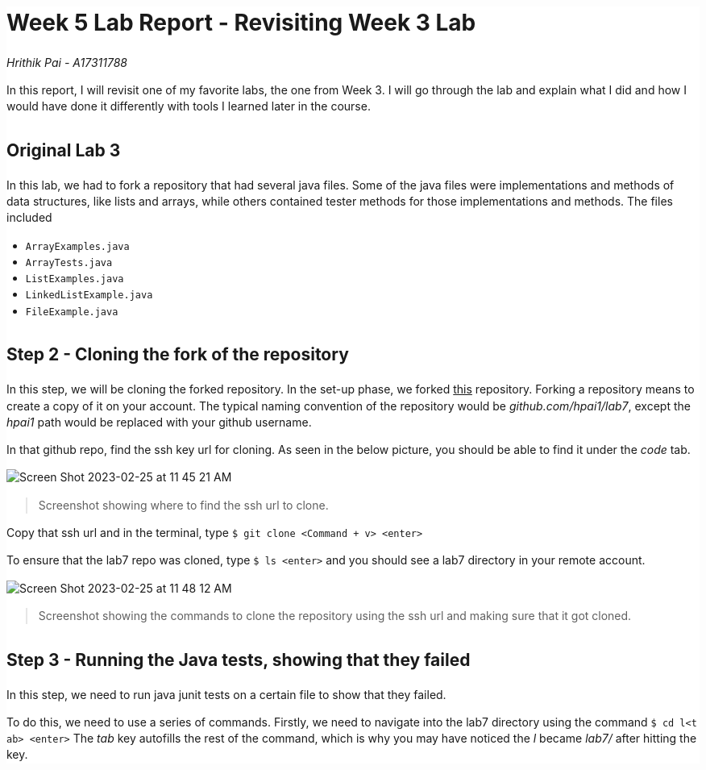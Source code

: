 # Week 5 Lab Report - Revisiting Week 3 Lab

*Hrithik Pai - A17311788*

In this report, I will revisit one of my favorite labs, the one from Week 3. 
I will go through the lab and explain what I did and how I would have done it differently with tools I learned later in the course.


## Original Lab 3

In this lab, we had to fork a repository that had several java files. Some of the java files were implementations and methods of data structures, like lists and arrays, while others contained tester methods for those implementations and methods. The files included
- `ArrayExamples.java`
- `ArrayTests.java`
- `ListExamples.java`
- `LinkedListExample.java`
- `FileExample.java`



## Step 2 - Cloning the fork of the repository

In this step, we will be cloning the forked repository. In the set-up phase, we forked [this](https://github.com/ucsd-cse15l-w23/lab7) repository. Forking a repository means to create a copy of it on your account. The typical naming convention of the repository would be *github.com/hpai1/lab7*, except the *hpai1* path would be replaced with your github username. 

In that github repo, find the ssh key url for cloning. As seen in the below picture, you should be able to find it under the *code* tab. 

<img width="392" alt="Screen Shot 2023-02-25 at 11 45 21 AM" src="https://user-images.githubusercontent.com/69052552/221376618-88e96719-2720-472f-ac67-51e6a1d46b31.png">

> Screenshot showing where to find the ssh url to clone.

Copy that ssh url and in the terminal, type `$ git clone <Command + v> <enter>`

To ensure that the lab7 repo was cloned, type `$ ls <enter>` and you should see a lab7 directory in your remote account.

<img width="523" alt="Screen Shot 2023-02-25 at 11 48 12 AM" src="https://user-images.githubusercontent.com/69052552/221376721-3d5d4bc6-af90-4b37-8961-c0031114c71f.png">

 > Screenshot showing the commands to clone the repository using the ssh url and making sure that it got cloned.

## Step 3 - Running the Java tests, showing that they failed

In this step, we need to run java junit tests on a certain file to show that they failed. 

To do this, we need to use a series of commands. 
Firstly, we need to navigate into the lab7 directory using the command `$ cd l<tab> <enter>` 
The *tab* key autofills the rest of the command, which is why you may have noticed the *l* became *lab7/* after hitting the key. 
